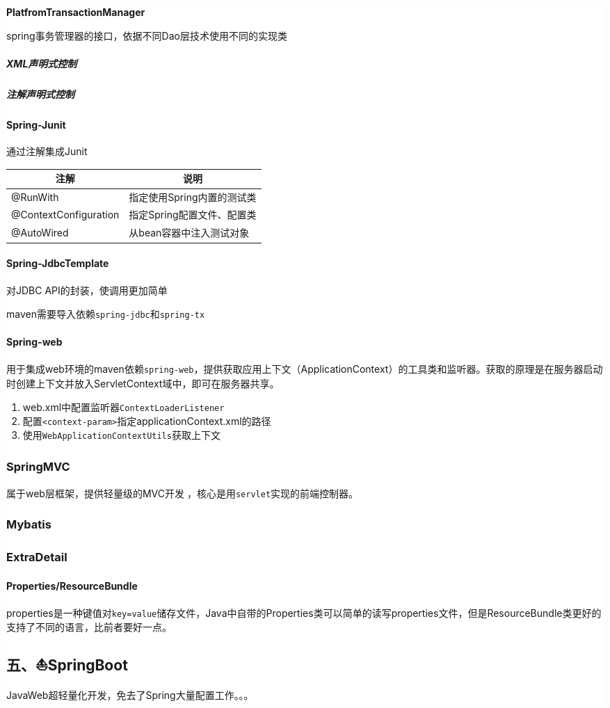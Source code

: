 **PlatfromTransactionManager**

spring事务管理器的接口，依据不同Dao层技术使用不同的实现类

##### XML声明式控制

##### 注解声明式控制

#### Spring-Junit

通过注解集成Junit

| 注解                  | 说明                       |
| --------------------- | -------------------------- |
| @RunWith              | 指定使用Spring内置的测试类 |
| @ContextConfiguration | 指定Spring配置文件、配置类 |
| @AutoWired            | 从bean容器中注入测试对象   |

#### Spring-JdbcTemplate

对JDBC API的封装，使调用更加简单

maven需要导入依赖`spring-jdbc`和`spring-tx`

#### Spring-web

用于集成web环境的maven依赖`spring-web`，提供获取应用上下文（ApplicationContext）的工具类和监听器。获取的原理是在服务器启动时创建上下文并放入ServletContext域中，即可在服务器共享。

1. web.xml中配置监听器`ContextLoaderListener`
2. 配置`<context-param>`指定applicationContext.xml的路径
3. 使用`WebApplicationContextUtils`获取上下文

### SpringMVC

属于web层框架，提供轻量级的MVC开发 ，核心是用`servlet`实现的前端控制器。

### Mybatis

### ExtraDetail

#### Properties/ResourceBundle

properties是一种键值对`key=value`储存文件，Java中自带的Properties类可以简单的读写properties文件，但是ResourceBundle类更好的支持了不同的语言，比前者要好一点。

## 五、:boat:SpringBoot

JavaWeb超轻量化开发，免去了Spring大量配置工作。。。
